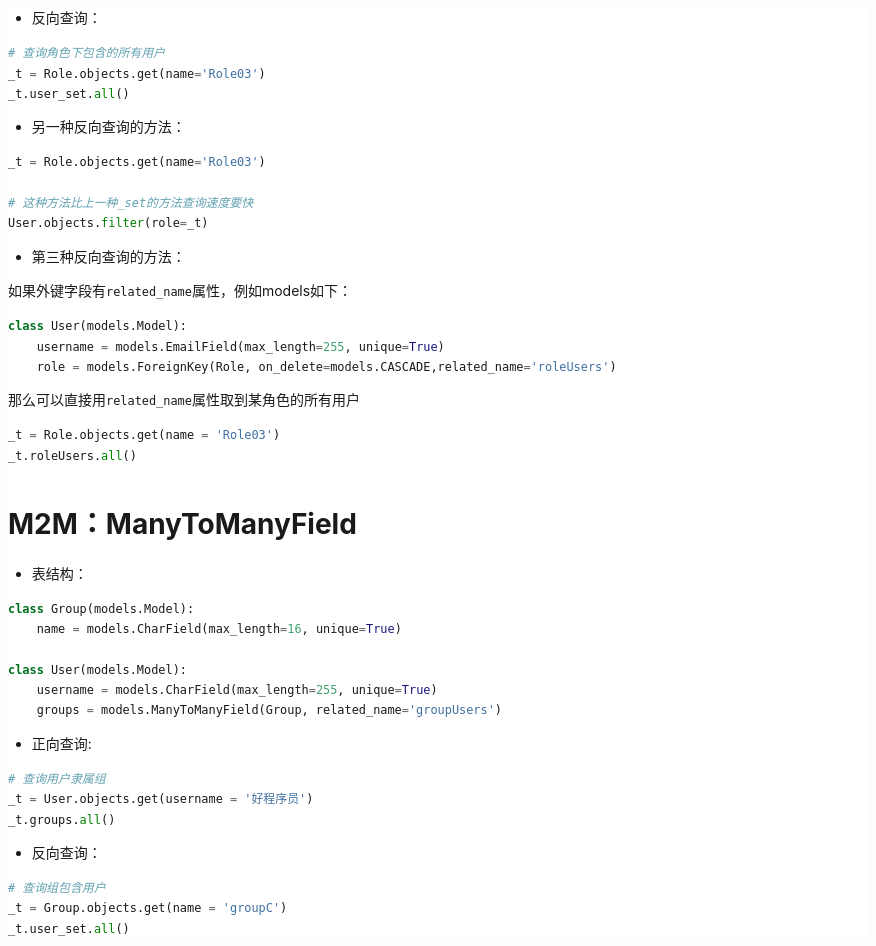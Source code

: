 - 反向查询：

```python
# 查询角色下包含的所有用户
_t = Role.objects.get(name='Role03')
_t.user_set.all()
```

- 另一种反向查询的方法：

```python
_t = Role.objects.get(name='Role03')

# 这种方法比上一种_set的方法查询速度要快
User.objects.filter(role=_t)
```

- 第三种反向查询的方法：

如果外键字段有`related_name`属性，例如models如下：

```python
class User(models.Model):
    username = models.EmailField(max_length=255, unique=True)
    role = models.ForeignKey(Role, on_delete=models.CASCADE,related_name='roleUsers')
```

那么可以直接用`related_name`属性取到某角色的所有用户

```python
_t = Role.objects.get(name = 'Role03')
_t.roleUsers.all()
```

# M2M：ManyToManyField

- 表结构：

```python
class Group(models.Model):
    name = models.CharField(max_length=16, unique=True)

class User(models.Model):
    username = models.CharField(max_length=255, unique=True)
    groups = models.ManyToManyField(Group, related_name='groupUsers')
```

- 正向查询:

```python
# 查询用户隶属组
_t = User.objects.get(username = '好程序员')
_t.groups.all()
```

- 反向查询：

```python
# 查询组包含用户
_t = Group.objects.get(name = 'groupC')
_t.user_set.all()
```
